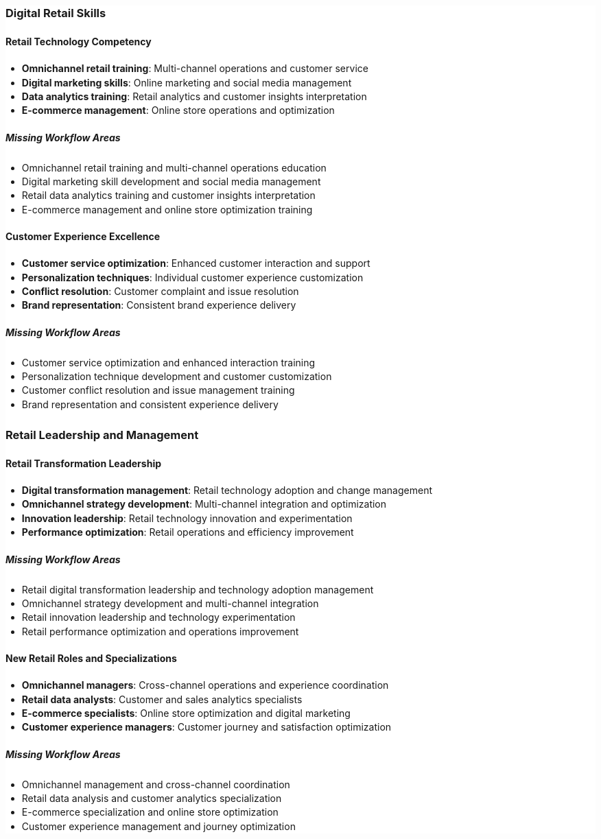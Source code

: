 ### Digital Retail Skills

#### Retail Technology Competency
- **Omnichannel retail training**: Multi-channel operations and customer service
- **Digital marketing skills**: Online marketing and social media management
- **Data analytics training**: Retail analytics and customer insights interpretation
- **E-commerce management**: Online store operations and optimization

##### Missing Workflow Areas
- Omnichannel retail training and multi-channel operations education
- Digital marketing skill development and social media management
- Retail data analytics training and customer insights interpretation
- E-commerce management and online store optimization training

#### Customer Experience Excellence
- **Customer service optimization**: Enhanced customer interaction and support
- **Personalization techniques**: Individual customer experience customization
- **Conflict resolution**: Customer complaint and issue resolution
- **Brand representation**: Consistent brand experience delivery

##### Missing Workflow Areas
- Customer service optimization and enhanced interaction training
- Personalization technique development and customer customization
- Customer conflict resolution and issue management training
- Brand representation and consistent experience delivery

### Retail Leadership and Management

#### Retail Transformation Leadership
- **Digital transformation management**: Retail technology adoption and change management
- **Omnichannel strategy development**: Multi-channel integration and optimization
- **Innovation leadership**: Retail technology innovation and experimentation
- **Performance optimization**: Retail operations and efficiency improvement

##### Missing Workflow Areas
- Retail digital transformation leadership and technology adoption management
- Omnichannel strategy development and multi-channel integration
- Retail innovation leadership and technology experimentation
- Retail performance optimization and operations improvement

#### New Retail Roles and Specializations
- **Omnichannel managers**: Cross-channel operations and experience coordination
- **Retail data analysts**: Customer and sales analytics specialists
- **E-commerce specialists**: Online store optimization and digital marketing
- **Customer experience managers**: Customer journey and satisfaction optimization

##### Missing Workflow Areas
- Omnichannel management and cross-channel coordination
- Retail data analysis and customer analytics specialization
- E-commerce specialization and online store optimization
- Customer experience management and journey optimization
